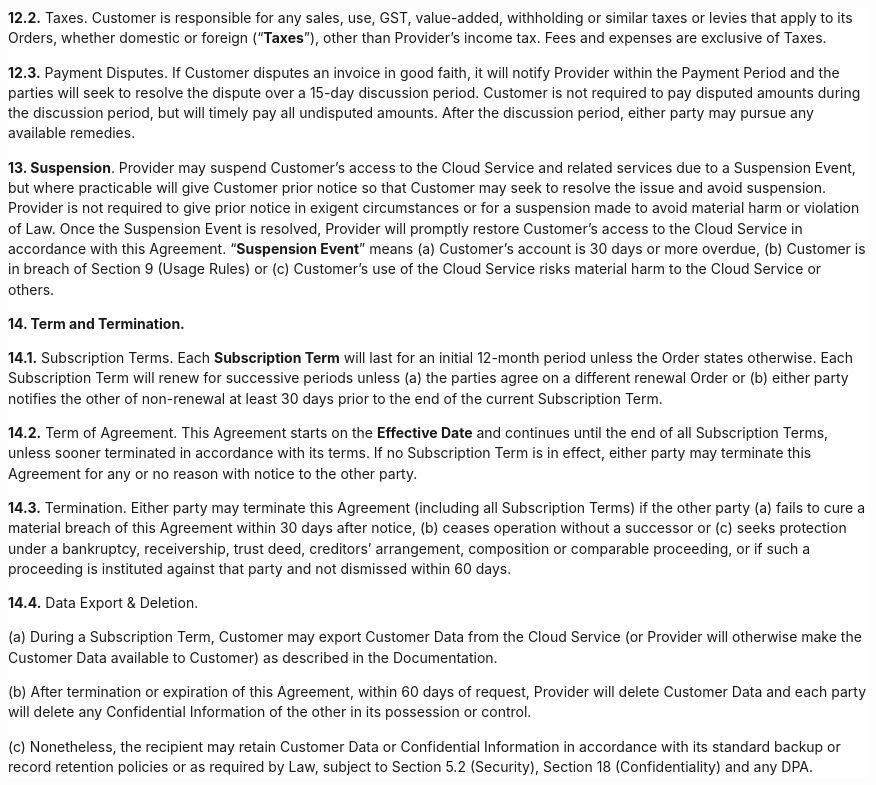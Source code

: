 **12.2.** Taxes. Customer is responsible for any sales, use, GST, value-added,
withholding or similar taxes or levies that apply to its Orders, whether
domestic or foreign (“**Taxes**”), other than Provider’s income tax. Fees and
expenses are exclusive of Taxes.

**12.3.** Payment Disputes. If Customer disputes an invoice in good faith, it
will notify Provider within the Payment Period and the parties will seek to
resolve the dispute over a 15-day discussion period. Customer is not required to
pay disputed amounts during the discussion period, but will timely pay all
undisputed amounts. After the discussion period, either party may pursue any
available remedies.

**13. Suspension**. Provider may suspend Customer’s access to the Cloud Service
and related services due to a Suspension Event, but where practicable will give
Customer prior notice so that Customer may seek to resolve the issue and avoid
suspension. Provider is not required to give prior notice in exigent
circumstances or for a suspension made to avoid material harm or violation of
Law. Once the Suspension Event is resolved, Provider will promptly restore
Customer’s access to the Cloud Service in accordance with this Agreement.
“**Suspension Event**” means (a) Customer’s account is 30 days or more overdue,
(b) Customer is in breach of Section 9 (Usage Rules) or (c) Customer’s use of
the Cloud Service risks material harm to the Cloud Service or others.

**14. Term and Termination.**

**14.1.** Subscription Terms. Each **Subscription Term** will last for an
initial 12-month period unless the Order states otherwise. Each Subscription
Term will renew for successive periods unless (a) the parties agree on a
different renewal Order or (b) either party notifies the other of non-renewal at
least 30 days prior to the end of the current Subscription Term.

**14.2.** Term of Agreement. This Agreement starts on the **Effective Date** and
continues until the end of all Subscription Terms, unless sooner terminated in
accordance with its terms. If no Subscription Term is in effect, either party
may terminate this Agreement for any or no reason with notice to the other
party.

**14.3.** Termination. Either party may terminate this Agreement (including all
Subscription Terms) if the other party (a) fails to cure a material breach of
this Agreement within 30 days after notice, (b) ceases operation without a
successor or (c) seeks protection under a bankruptcy, receivership, trust deed,
creditors’ arrangement, composition or comparable proceeding, or if such a
proceeding is instituted against that party and not dismissed within 60 days.

**14.4.** Data Export & Deletion.

(a) During a Subscription Term, Customer may export Customer Data from the Cloud
Service (or Provider will otherwise make the Customer Data available to
Customer) as described in the Documentation.

(b) After termination or expiration of this Agreement, within 60 days of
request, Provider will delete Customer Data and each party will delete any
Confidential Information of the other in its possession or control.

(c) Nonetheless, the recipient may retain Customer Data or Confidential
Information in accordance with its standard backup or record retention policies
or as required by Law, subject to Section 5.2 (Security), Section 18
(Confidentiality) and any DPA.
